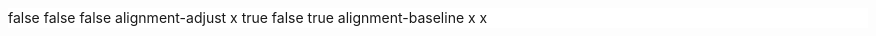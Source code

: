 <td>
</td>
<td>
</td>
<td>
</td>
<td>
</td>
<td>
</td>
<td>
</td>
<td> false
</td>
<td> false
</td>
<td> false
</td></tr>
<tr>
<td> alignment-adjust
</td>
<td>
</td>
<td>
</td>
<td>
</td>
<td> x
</td>
<td>
</td>
<td>
</td>
<td>
</td>
<td>
</td>
<td>
</td>
<td>
</td>
<td> true
</td>
<td> false
</td>
<td> true
</td></tr>
<tr>
<td> alignment-baseline
</td>
<td>
</td>
<td>
</td>
<td>
</td>
<td> x
</td>
<td>
</td>
<td> x
</td>
<td>
</td>
